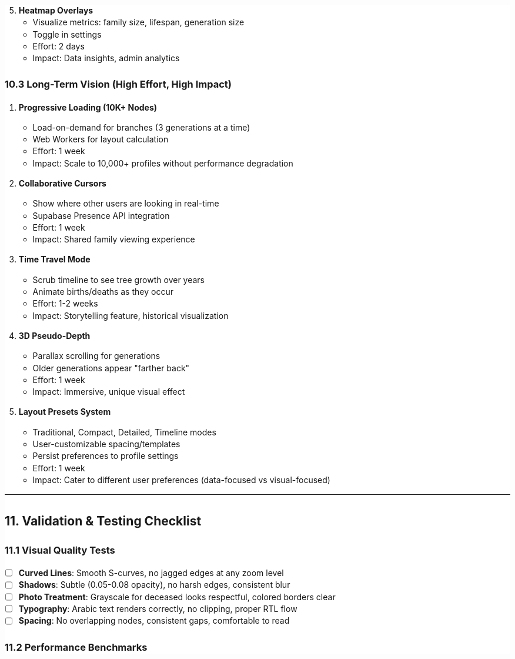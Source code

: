5. **Heatmap Overlays**
   - Visualize metrics: family size, lifespan, generation size
   - Toggle in settings
   - Effort: 2 days
   - Impact: Data insights, admin analytics

### 10.3 Long-Term Vision (High Effort, High Impact)

1. **Progressive Loading (10K+ Nodes)**
   - Load-on-demand for branches (3 generations at a time)
   - Web Workers for layout calculation
   - Effort: 1 week
   - Impact: Scale to 10,000+ profiles without performance degradation

2. **Collaborative Cursors**
   - Show where other users are looking in real-time
   - Supabase Presence API integration
   - Effort: 1 week
   - Impact: Shared family viewing experience

3. **Time Travel Mode**
   - Scrub timeline to see tree growth over years
   - Animate births/deaths as they occur
   - Effort: 1-2 weeks
   - Impact: Storytelling feature, historical visualization

4. **3D Pseudo-Depth**
   - Parallax scrolling for generations
   - Older generations appear "farther back"
   - Effort: 1 week
   - Impact: Immersive, unique visual effect

5. **Layout Presets System**
   - Traditional, Compact, Detailed, Timeline modes
   - User-customizable spacing/templates
   - Persist preferences to profile settings
   - Effort: 1 week
   - Impact: Cater to different user preferences (data-focused vs visual-focused)

---

## 11. Validation & Testing Checklist

### 11.1 Visual Quality Tests

- [ ] **Curved Lines**: Smooth S-curves, no jagged edges at any zoom level
- [ ] **Shadows**: Subtle (0.05-0.08 opacity), no harsh edges, consistent blur
- [ ] **Photo Treatment**: Grayscale for deceased looks respectful, colored borders clear
- [ ] **Typography**: Arabic text renders correctly, no clipping, proper RTL flow
- [ ] **Spacing**: No overlapping nodes, consistent gaps, comfortable to read

### 11.2 Performance Benchmarks

